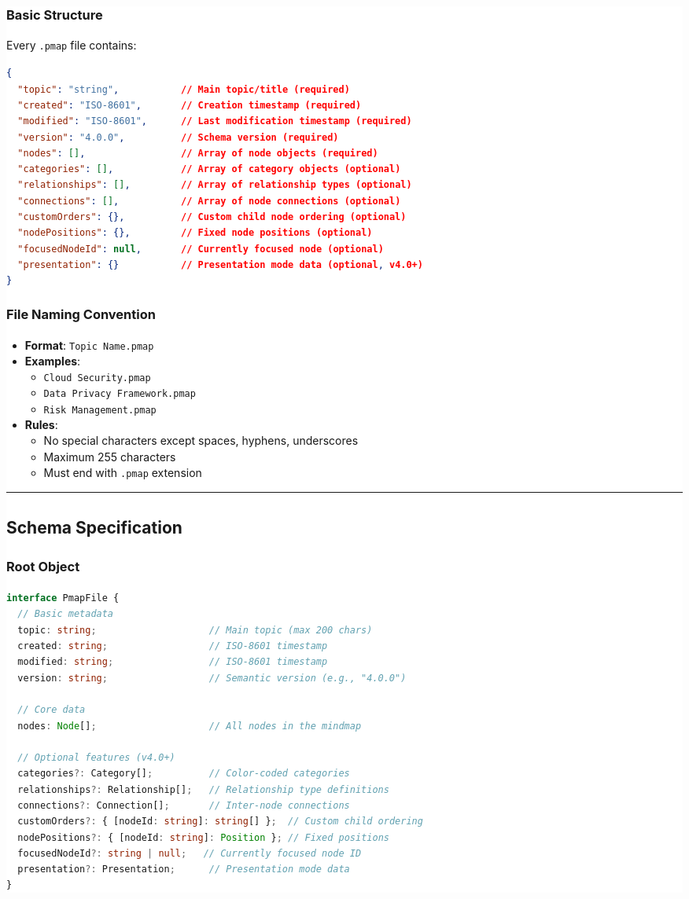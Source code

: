 ### Basic Structure

Every `.pmap` file contains:

```json
{
  "topic": "string",           // Main topic/title (required)
  "created": "ISO-8601",       // Creation timestamp (required)
  "modified": "ISO-8601",      // Last modification timestamp (required)
  "version": "4.0.0",          // Schema version (required)
  "nodes": [],                 // Array of node objects (required)
  "categories": [],            // Array of category objects (optional)
  "relationships": [],         // Array of relationship types (optional)
  "connections": [],           // Array of node connections (optional)
  "customOrders": {},          // Custom child node ordering (optional)
  "nodePositions": {},         // Fixed node positions (optional)
  "focusedNodeId": null,       // Currently focused node (optional)
  "presentation": {}           // Presentation mode data (optional, v4.0+)
}
```

### File Naming Convention

- **Format**: `Topic Name.pmap`
- **Examples**:
  - `Cloud Security.pmap`
  - `Data Privacy Framework.pmap`
  - `Risk Management.pmap`
- **Rules**:
  - No special characters except spaces, hyphens, underscores
  - Maximum 255 characters
  - Must end with `.pmap` extension

---

## Schema Specification

### Root Object

```typescript
interface PmapFile {
  // Basic metadata
  topic: string;                    // Main topic (max 200 chars)
  created: string;                  // ISO-8601 timestamp
  modified: string;                 // ISO-8601 timestamp
  version: string;                  // Semantic version (e.g., "4.0.0")

  // Core data
  nodes: Node[];                    // All nodes in the mindmap

  // Optional features (v4.0+)
  categories?: Category[];          // Color-coded categories
  relationships?: Relationship[];   // Relationship type definitions
  connections?: Connection[];       // Inter-node connections
  customOrders?: { [nodeId: string]: string[] };  // Custom child ordering
  nodePositions?: { [nodeId: string]: Position }; // Fixed positions
  focusedNodeId?: string | null;   // Currently focused node ID
  presentation?: Presentation;      // Presentation mode data
}
```
